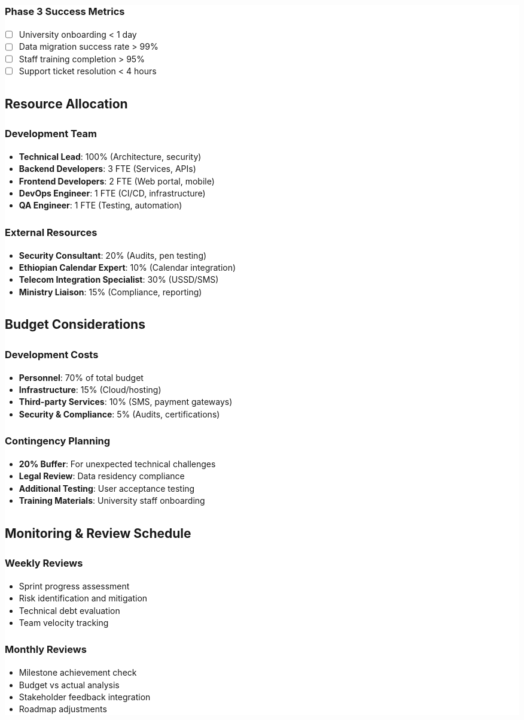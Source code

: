 ### Phase 3 Success Metrics
- [ ] University onboarding < 1 day
- [ ] Data migration success rate > 99%
- [ ] Staff training completion > 95%
- [ ] Support ticket resolution < 4 hours

## Resource Allocation

### Development Team
- **Technical Lead**: 100% (Architecture, security)
- **Backend Developers**: 3 FTE (Services, APIs)
- **Frontend Developers**: 2 FTE (Web portal, mobile)
- **DevOps Engineer**: 1 FTE (CI/CD, infrastructure)
- **QA Engineer**: 1 FTE (Testing, automation)

### External Resources
- **Security Consultant**: 20% (Audits, pen testing)
- **Ethiopian Calendar Expert**: 10% (Calendar integration)
- **Telecom Integration Specialist**: 30% (USSD/SMS)
- **Ministry Liaison**: 15% (Compliance, reporting)

## Budget Considerations

### Development Costs
- **Personnel**: 70% of total budget
- **Infrastructure**: 15% (Cloud/hosting)
- **Third-party Services**: 10% (SMS, payment gateways)
- **Security & Compliance**: 5% (Audits, certifications)

### Contingency Planning
- **20% Buffer**: For unexpected technical challenges
- **Legal Review**: Data residency compliance
- **Additional Testing**: User acceptance testing
- **Training Materials**: University staff onboarding

## Monitoring & Review Schedule

### Weekly Reviews
- Sprint progress assessment
- Risk identification and mitigation
- Technical debt evaluation
- Team velocity tracking

### Monthly Reviews
- Milestone achievement check
- Budget vs actual analysis
- Stakeholder feedback integration
- Roadmap adjustments
